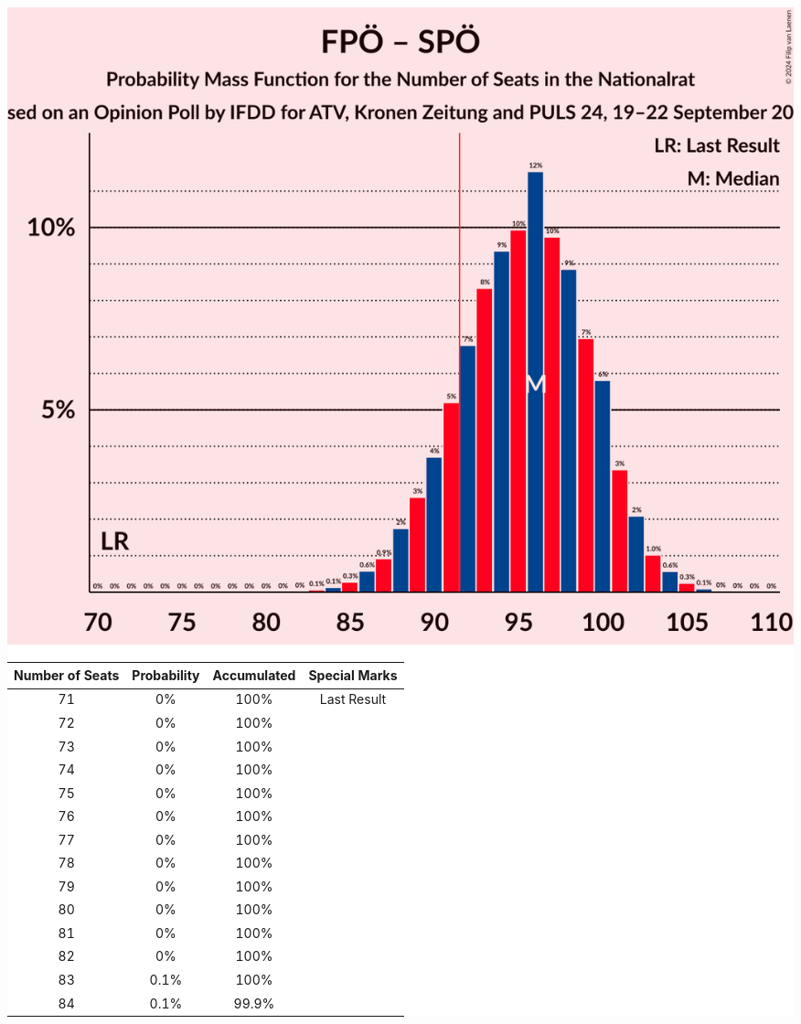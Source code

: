 ![Graph with seats probability mass function not yet produced](2024-09-22-IFDD-coalitions-seats-pmf-fpö–spö.png "Seats Probability Mass Function")

| Number of Seats | Probability | Accumulated | Special Marks |
|:---------------:|:-----------:|:-----------:|:-------------:|
| 71 | 0% | 100% | Last Result |
| 72 | 0% | 100% |  |
| 73 | 0% | 100% |  |
| 74 | 0% | 100% |  |
| 75 | 0% | 100% |  |
| 76 | 0% | 100% |  |
| 77 | 0% | 100% |  |
| 78 | 0% | 100% |  |
| 79 | 0% | 100% |  |
| 80 | 0% | 100% |  |
| 81 | 0% | 100% |  |
| 82 | 0% | 100% |  |
| 83 | 0.1% | 100% |  |
| 84 | 0.1% | 99.9% |  |